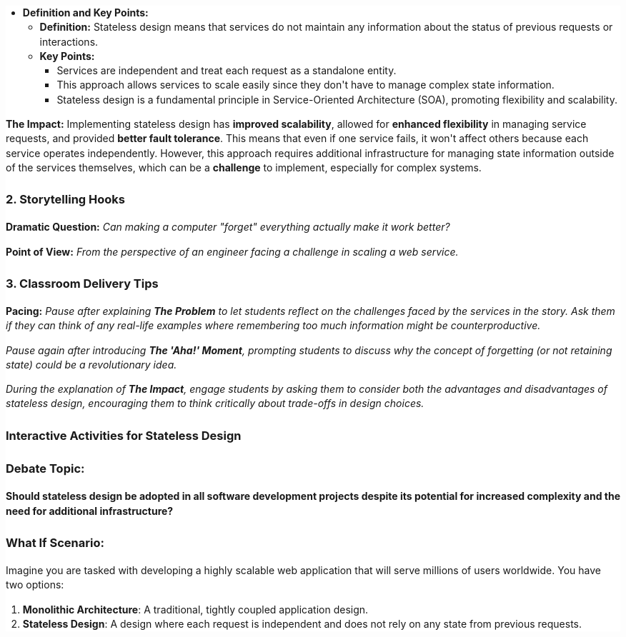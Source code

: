 * **Definition and Key Points:**
  - **Definition:** Stateless design means that services do not maintain any information about the status of previous requests or interactions.
  * **Key Points:**
    + Services are independent and treat each request as a standalone entity.
    + This approach allows services to scale easily since they don't have to manage complex state information.
    + Stateless design is a fundamental principle in Service-Oriented Architecture (SOA), promoting flexibility and scalability.

**The Impact:**
Implementing stateless design has **improved scalability**, allowed for **enhanced flexibility** in managing service requests, and provided **better fault tolerance**. This means that even if one service fails, it won't affect others because each service operates independently. However, this approach requires additional infrastructure for managing state information outside of the services themselves, which can be a **challenge** to implement, especially for complex systems.

### 2. Storytelling Hooks

**Dramatic Question:**
*Can making a computer "forget" everything actually make it work better?*

**Point of View:**
*From the perspective of an engineer facing a challenge in scaling a web service.*

### 3. Classroom Delivery Tips

**Pacing:**
*Pause after explaining **The Problem** to let students reflect on the challenges faced by the services in the story. Ask them if they can think of any real-life examples where remembering too much information might be counterproductive.*

*Pause again after introducing **The 'Aha!' Moment**, prompting students to discuss why the concept of forgetting (or not retaining state) could be a revolutionary idea.*

*During the explanation of **The Impact**, engage students by asking them to consider both the advantages and disadvantages of stateless design, encouraging them to think critically about trade-offs in design choices.*

### Interactive Activities for Stateless Design
### Debate Topic:

**Should stateless design be adopted in all software development projects despite its potential for increased complexity and the need for additional infrastructure?**

### What If Scenario:

Imagine you are tasked with developing a highly scalable web application that will serve millions of users worldwide. You have two options: 

1. **Monolithic Architecture**: A traditional, tightly coupled application design.
2. **Stateless Design**: A design where each request is independent and does not rely on any state from previous requests.
